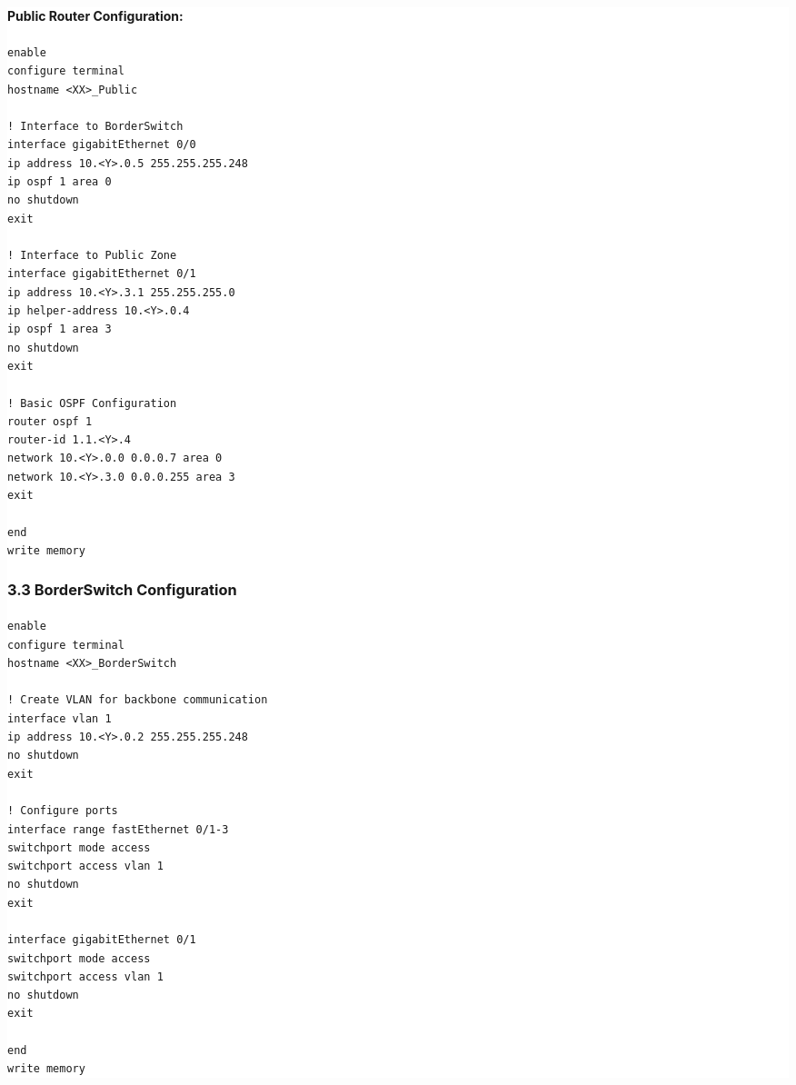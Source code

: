 #### **Public Router Configuration:**
```cisco
enable
configure terminal
hostname <XX>_Public

! Interface to BorderSwitch
interface gigabitEthernet 0/0
ip address 10.<Y>.0.5 255.255.255.248
ip ospf 1 area 0
no shutdown
exit

! Interface to Public Zone
interface gigabitEthernet 0/1
ip address 10.<Y>.3.1 255.255.255.0
ip helper-address 10.<Y>.0.4
ip ospf 1 area 3
no shutdown
exit

! Basic OSPF Configuration
router ospf 1
router-id 1.1.<Y>.4
network 10.<Y>.0.0 0.0.0.7 area 0
network 10.<Y>.3.0 0.0.0.255 area 3
exit

end
write memory
```

### 3.3 **BorderSwitch Configuration**
```cisco
enable
configure terminal
hostname <XX>_BorderSwitch

! Create VLAN for backbone communication
interface vlan 1
ip address 10.<Y>.0.2 255.255.255.248
no shutdown
exit

! Configure ports
interface range fastEthernet 0/1-3
switchport mode access
switchport access vlan 1
no shutdown
exit

interface gigabitEthernet 0/1
switchport mode access  
switchport access vlan 1
no shutdown
exit

end
write memory
```
